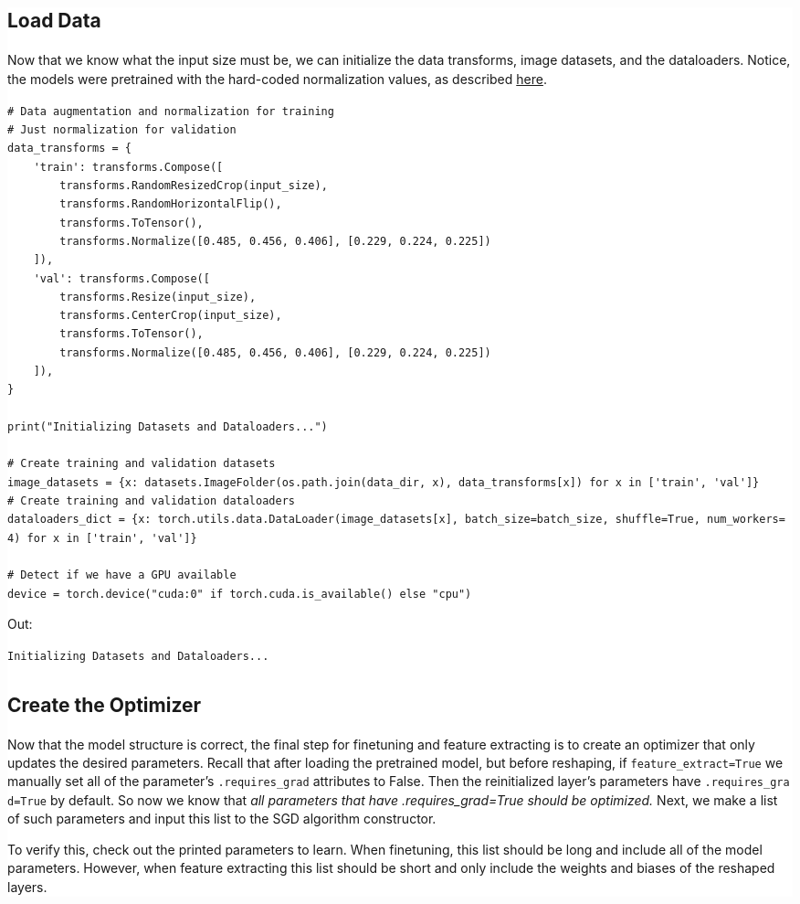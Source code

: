 ## Load Data

Now that we know what the input size must be, we can initialize the data transforms, image datasets, and the dataloaders. Notice, the models were pretrained with the hard-coded normalization values, as described [here](https://pytorch.org/docs/master/torchvision/models.html).

```
# Data augmentation and normalization for training
# Just normalization for validation
data_transforms = {
    'train': transforms.Compose([
        transforms.RandomResizedCrop(input_size),
        transforms.RandomHorizontalFlip(),
        transforms.ToTensor(),
        transforms.Normalize([0.485, 0.456, 0.406], [0.229, 0.224, 0.225])
    ]),
    'val': transforms.Compose([
        transforms.Resize(input_size),
        transforms.CenterCrop(input_size),
        transforms.ToTensor(),
        transforms.Normalize([0.485, 0.456, 0.406], [0.229, 0.224, 0.225])
    ]),
}

print("Initializing Datasets and Dataloaders...")

# Create training and validation datasets
image_datasets = {x: datasets.ImageFolder(os.path.join(data_dir, x), data_transforms[x]) for x in ['train', 'val']}
# Create training and validation dataloaders
dataloaders_dict = {x: torch.utils.data.DataLoader(image_datasets[x], batch_size=batch_size, shuffle=True, num_workers=4) for x in ['train', 'val']}

# Detect if we have a GPU available
device = torch.device("cuda:0" if torch.cuda.is_available() else "cpu")
```

Out:

```
Initializing Datasets and Dataloaders...
```

## Create the Optimizer

Now that the model structure is correct, the final step for finetuning and feature extracting is to create an optimizer that only updates the desired parameters. Recall that after loading the pretrained model, but before reshaping, if `feature_extract=True` we manually set all of the parameter’s `.requires_grad` attributes to False. Then the reinitialized layer’s parameters have `.requires_grad=True` by default. So now we know that *all parameters that have .requires_grad=True should be optimized.* Next, we make a list of such parameters and input this list to the SGD algorithm constructor.

To verify this, check out the printed parameters to learn. When finetuning, this list should be long and include all of the model parameters. However, when feature extracting this list should be short and only include the weights and biases of the reshaped layers.
